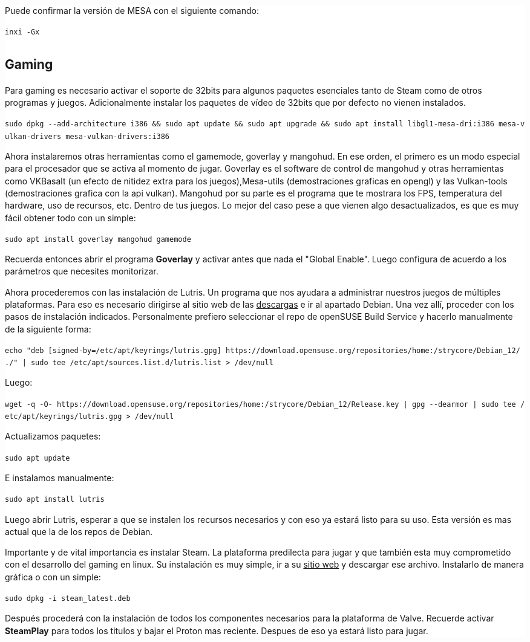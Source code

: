 Puede confirmar la versión de MESA con el siguiente comando:
```
inxi -Gx
```

## Gaming
Para gaming es necesario activar el soporte de 32bits para algunos paquetes esenciales tanto de Steam como de otros programas y juegos. Adicionalmente instalar los paquetes de vídeo de 32bits que por defecto no vienen instalados.

```
sudo dpkg --add-architecture i386 && sudo apt update && sudo apt upgrade && sudo apt install libgl1-mesa-dri:i386 mesa-vulkan-drivers mesa-vulkan-drivers:i386
```

Ahora instalaremos otras herramientas como el gamemode, goverlay y mangohud. En ese orden, el primero es un modo especial para el procesador que se activa al momento de jugar. Goverlay es el software de control de mangohud y otras herramientas como VKBasalt (un efecto de nitidez extra para los juegos),Mesa-utils (demostraciones graficas en opengl) y las Vulkan-tools (demostraciones grafica con la api vulkan).
Mangohud por su parte es el programa que te mostrara los FPS, temperatura del hardware, uso de recursos, etc. Dentro de tus juegos. Lo mejor del caso pese a que vienen algo desactualizados, es que es muy fácil obtener todo con un simple:
```
sudo apt install goverlay mangohud gamemode
```
Recuerda entonces abrir el programa **Goverlay** y activar antes que nada el "Global Enable". Luego configura de acuerdo a los parámetros que necesites monitorizar.

Ahora procederemos con las instalación de Lutris. Un programa que nos ayudara a administrar nuestros juegos de múltiples plataformas. Para eso es necesario dirigirse al sitio web de las [descargas](https://lutris.net/downloads) e ir al apartado Debian. Una vez allí, proceder con los pasos de instalación indicados. Personalmente prefiero seleccionar el repo de openSUSE Build Service y hacerlo  manualmente de la siguiente forma:
```
echo "deb [signed-by=/etc/apt/keyrings/lutris.gpg] https://download.opensuse.org/repositories/home:/strycore/Debian_12/ ./" | sudo tee /etc/apt/sources.list.d/lutris.list > /dev/null
```
Luego:
```
wget -q -O- https://download.opensuse.org/repositories/home:/strycore/Debian_12/Release.key | gpg --dearmor | sudo tee /etc/apt/keyrings/lutris.gpg > /dev/null
```
Actualizamos paquetes:
```
sudo apt update
```
E instalamos manualmente:
```
sudo apt install lutris
```
Luego abrir Lutris, esperar a que se instalen los recursos necesarios y con eso ya estará listo para su uso. Esta versión es mas actual que la de los repos de Debian.

Importante y de vital importancia es instalar Steam. La plataforma predilecta para jugar y que también esta muy comprometido con el desarrollo del gaming en linux.
Su instalación es muy simple, ir a su [sitio web](https://store.steampowered.com/about/) y descargar ese archivo. Instalarlo de manera gráfica o con un simple:
```
sudo dpkg -i steam_latest.deb
```
Después procederá con la instalación de todos los componentes necesarios para la plataforma de Valve. Recuerde activar **SteamPlay** para todos los titulos y bajar el Proton mas reciente. Despues de eso ya estará listo para jugar.
